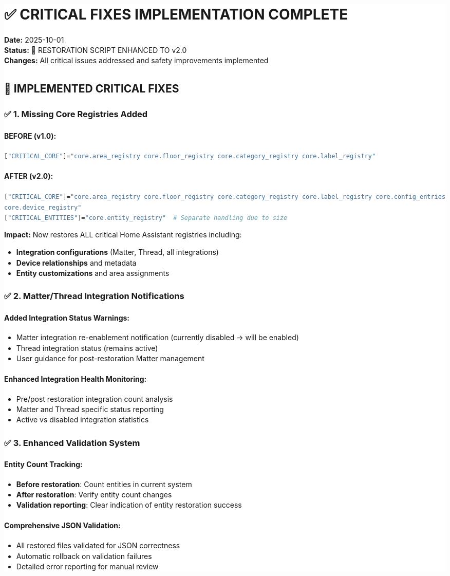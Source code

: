 # ✅ CRITICAL FIXES IMPLEMENTATION COMPLETE
**Date:** 2025-10-01  
**Status:** 🚀 RESTORATION SCRIPT ENHANCED TO v2.0  
**Changes:** All critical issues addressed and safety improvements implemented  

## 🎯 **IMPLEMENTED CRITICAL FIXES**

### **✅ 1. Missing Core Registries Added**

#### **BEFORE (v1.0):**
```bash
["CRITICAL_CORE"]="core.area_registry core.floor_registry core.category_registry core.label_registry"
```

#### **AFTER (v2.0):**
```bash
["CRITICAL_CORE"]="core.area_registry core.floor_registry core.category_registry core.label_registry core.config_entries core.device_registry"
["CRITICAL_ENTITIES"]="core.entity_registry"  # Separate handling due to size
```

**Impact:** Now restores ALL critical Home Assistant registries including:
- **Integration configurations** (Matter, Thread, all integrations)
- **Device relationships** and metadata
- **Entity customizations** and area assignments

### **✅ 2. Matter/Thread Integration Notifications**

#### **Added Integration Status Warnings:**
- Matter integration re-enablement notification (currently disabled → will be enabled)
- Thread integration status (remains active)  
- User guidance for post-restoration Matter management

#### **Enhanced Integration Health Monitoring:**
- Pre/post restoration integration count analysis
- Matter and Thread specific status reporting
- Active vs disabled integration statistics

### **✅ 3. Enhanced Validation System**

#### **Entity Count Tracking:**
- **Before restoration**: Count entities in current system
- **After restoration**: Verify entity count changes
- **Validation reporting**: Clear indication of entity restoration success

#### **Comprehensive JSON Validation:**
- All restored files validated for JSON correctness
- Automatic rollback on validation failures
- Detailed error reporting for manual review
